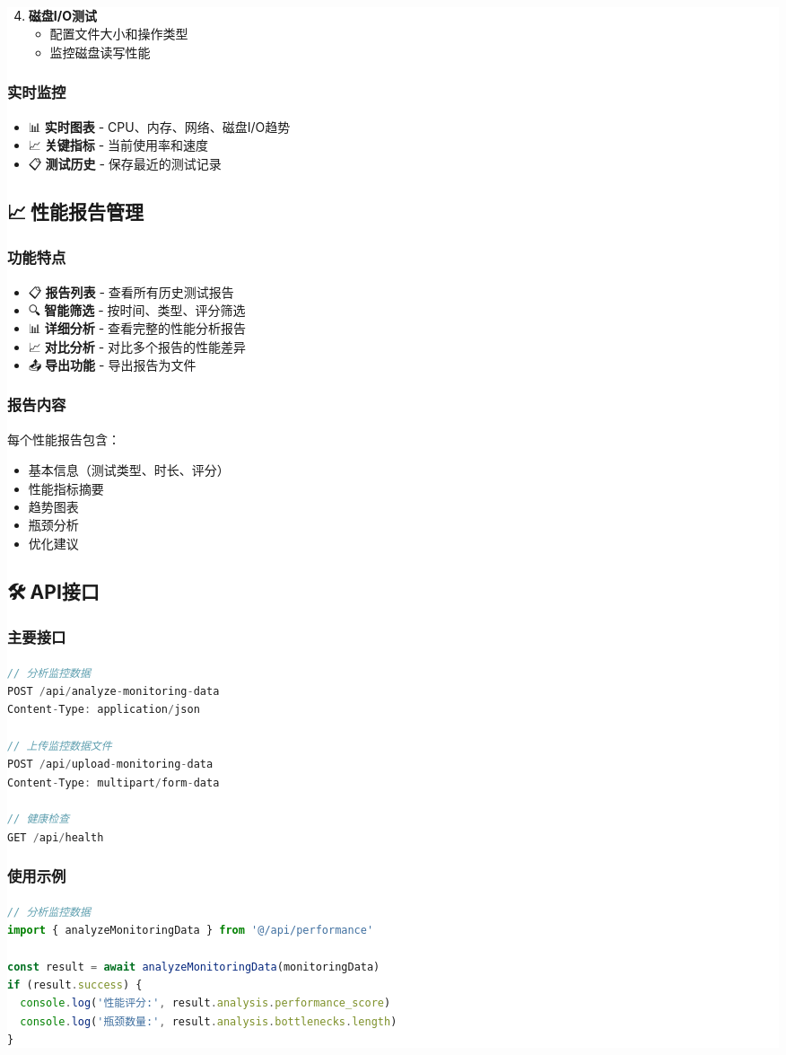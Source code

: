 4. **磁盘I/O测试**
   - 配置文件大小和操作类型
   - 监控磁盘读写性能

### 实时监控

- 📊 **实时图表** - CPU、内存、网络、磁盘I/O趋势
- 📈 **关键指标** - 当前使用率和速度
- 📋 **测试历史** - 保存最近的测试记录

## 📈 性能报告管理

### 功能特点

- 📋 **报告列表** - 查看所有历史测试报告
- 🔍 **智能筛选** - 按时间、类型、评分筛选
- 📊 **详细分析** - 查看完整的性能分析报告
- 📈 **对比分析** - 对比多个报告的性能差异
- 📤 **导出功能** - 导出报告为文件

### 报告内容

每个性能报告包含：
- 基本信息（测试类型、时长、评分）
- 性能指标摘要
- 趋势图表
- 瓶颈分析
- 优化建议

## 🛠️ API接口

### 主要接口

```javascript
// 分析监控数据
POST /api/analyze-monitoring-data
Content-Type: application/json

// 上传监控数据文件
POST /api/upload-monitoring-data
Content-Type: multipart/form-data

// 健康检查
GET /api/health
```

### 使用示例

```javascript
// 分析监控数据
import { analyzeMonitoringData } from '@/api/performance'

const result = await analyzeMonitoringData(monitoringData)
if (result.success) {
  console.log('性能评分:', result.analysis.performance_score)
  console.log('瓶颈数量:', result.analysis.bottlenecks.length)
}
```
